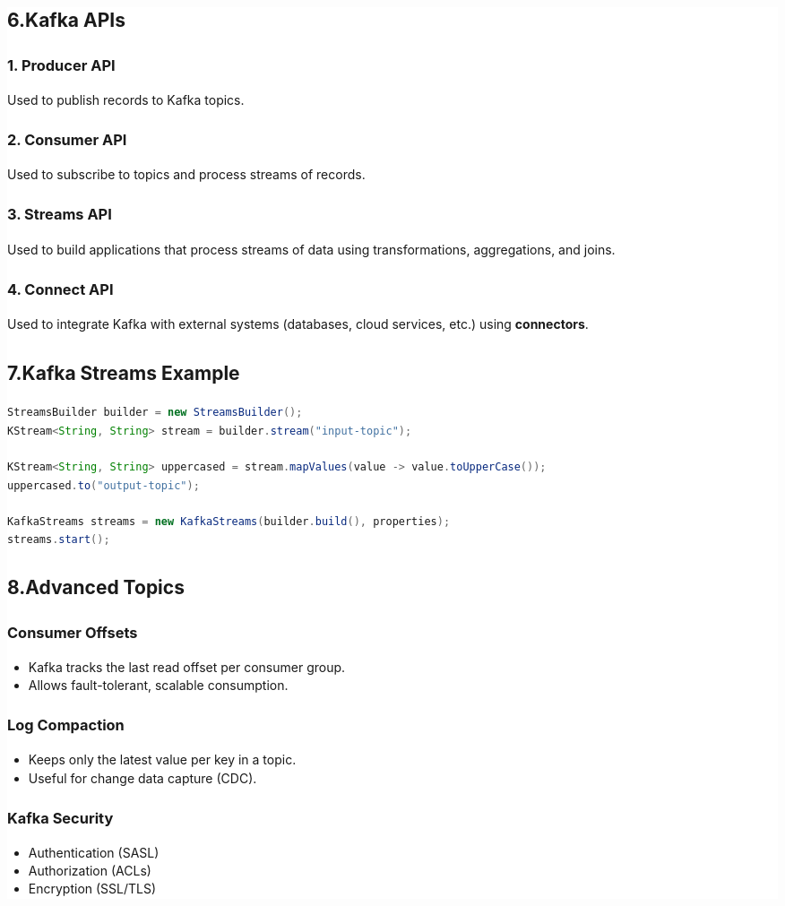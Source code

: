 ## 6.Kafka APIs

### 1. **Producer API**

Used to publish records to Kafka topics.

### 2. **Consumer API**

Used to subscribe to topics and process streams of records.

### 3. **Streams API**

Used to build applications that process streams of data using transformations, aggregations, and joins.

### 4. **Connect API**

Used to integrate Kafka with external systems (databases, cloud services, etc.) using **connectors**.


## 7.Kafka Streams Example

```java
StreamsBuilder builder = new StreamsBuilder();
KStream<String, String> stream = builder.stream("input-topic");

KStream<String, String> uppercased = stream.mapValues(value -> value.toUpperCase());
uppercased.to("output-topic");

KafkaStreams streams = new KafkaStreams(builder.build(), properties);
streams.start();
```

## 8.Advanced Topics

### Consumer Offsets

- Kafka tracks the last read offset per consumer group.
- Allows fault-tolerant, scalable consumption.

### Log Compaction

- Keeps only the latest value per key in a topic.
- Useful for change data capture (CDC).

### Kafka Security

- Authentication (SASL)
- Authorization (ACLs)
- Encryption (SSL/TLS)
